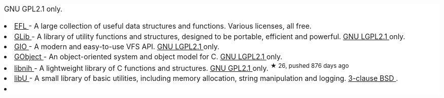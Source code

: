    GNU GPL2.1
  </a>
  only.
 </li>
 <li>
  <a href="https://www.enlightenment.org?p=about%252Fefl">
   EFL
  </a>
  - A large collection of useful data structures and functions. Various licenses, all free.
 </li>
 <li>
  <a href="https://wiki.gnome.org/Projects/GLib">
   GLib
  </a>
  - A library of utility functions and structures, designed to be portable, efficient and powerful.
  <a href="http://www.gnu.org/licenses/old-licenses/lgpl-2.1.html">
   GNU LGPL2.1
  </a>
  only.
 </li>
 <li>
  <a href="https://developer.gnome.org/gio/">
   GIO
  </a>
  - A modern and easy-to-use VFS API.
  <a href="http://www.gnu.org/licenses/old-licenses/lgpl-2.1.html">
   GNU LGPL2.1
  </a>
  only.
 </li>
 <li>
  <a href="https://developer.gnome.org/gobject/stable/">
   GObject
  </a>
  - An object-oriented system and object model for C.
  <a href="http://www.gnu.org/licenses/old-licenses/lgpl-2.1.html">
   GNU LGPL2.1
  </a>
  only.
 </li>
 <li>
  <a href="https://github.com/keybuk/libnih">
   libnih
  </a>
  - A lightweight library of C functions and structures.
  <a href="http://www.gnu.org/licenses/old-licenses/gpl-2.0.html">
   GNU GPL2.1
  </a>
  only.
  <sup>
   &#9733 26, pushed 876 days ago
  </sup>
 </li>
 <li>
  <a href="http://www.koanlogic.com/libu/">
   libU
  </a>
  - A small library of basic utilities, including memory allocation, string manipulation and logging.
  <a href="http://directory.fsf.org/wiki/License:BSD_3Clause">
   3-clause BSD
  </a>
  .
 </li>
 <li>
